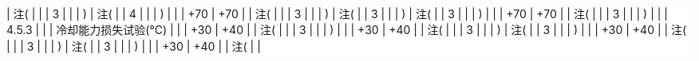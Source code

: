 | 注(                 |                  |
| 3                   |                  |
| )                   | 注(              |
| 4                   |                  |
| )                   |                  |
| +70                 | +70              |
| 注(                 |                  |
| 3                   |                  |
| )                   | 注(              |
| 3                   |                  |
| )                   | 注(              |
| 3                   |                  |
| )                   |                  |
| +70                 | +70              |
| 注(                 |                  |
| 3                   |                  |
| )                   |                  |
| 4.5.3               |                  |
| 冷却能力损失试验(℃) |                  |
| +30                 | +40              |
| 注(                 |                  |
| 3                   |                  |
| )                   |                  |
| +30                 | +40              |
| 注(                 |                  |
| 3                   |                  |
| )                   | 注(              |
| 3                   |                  |
| )                   |                  |
| +30                 | +40              |
| 注(                 |                  |
| 3                   |                  |
| )                   | 注(              |
| 3                   |                  |
| )                   |                  |
| +30                 | +40              |
| 注(                 |                  |